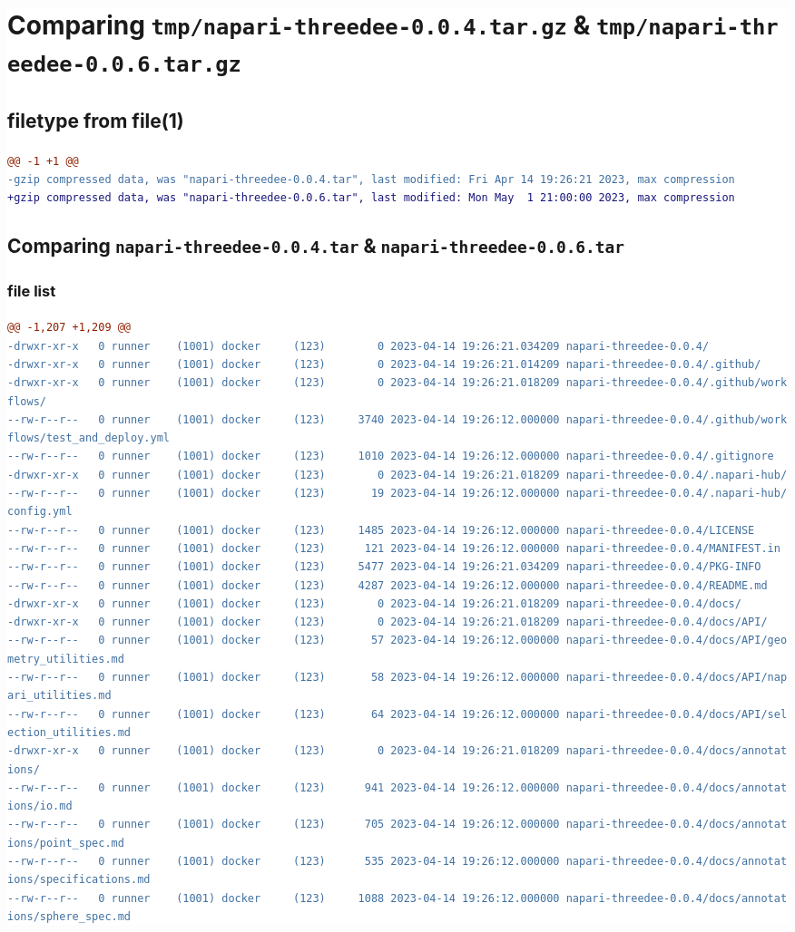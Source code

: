 # Comparing `tmp/napari-threedee-0.0.4.tar.gz` & `tmp/napari-threedee-0.0.6.tar.gz`

## filetype from file(1)

```diff
@@ -1 +1 @@
-gzip compressed data, was "napari-threedee-0.0.4.tar", last modified: Fri Apr 14 19:26:21 2023, max compression
+gzip compressed data, was "napari-threedee-0.0.6.tar", last modified: Mon May  1 21:00:00 2023, max compression
```

## Comparing `napari-threedee-0.0.4.tar` & `napari-threedee-0.0.6.tar`

### file list

```diff
@@ -1,207 +1,209 @@
-drwxr-xr-x   0 runner    (1001) docker     (123)        0 2023-04-14 19:26:21.034209 napari-threedee-0.0.4/
-drwxr-xr-x   0 runner    (1001) docker     (123)        0 2023-04-14 19:26:21.014209 napari-threedee-0.0.4/.github/
-drwxr-xr-x   0 runner    (1001) docker     (123)        0 2023-04-14 19:26:21.018209 napari-threedee-0.0.4/.github/workflows/
--rw-r--r--   0 runner    (1001) docker     (123)     3740 2023-04-14 19:26:12.000000 napari-threedee-0.0.4/.github/workflows/test_and_deploy.yml
--rw-r--r--   0 runner    (1001) docker     (123)     1010 2023-04-14 19:26:12.000000 napari-threedee-0.0.4/.gitignore
-drwxr-xr-x   0 runner    (1001) docker     (123)        0 2023-04-14 19:26:21.018209 napari-threedee-0.0.4/.napari-hub/
--rw-r--r--   0 runner    (1001) docker     (123)       19 2023-04-14 19:26:12.000000 napari-threedee-0.0.4/.napari-hub/config.yml
--rw-r--r--   0 runner    (1001) docker     (123)     1485 2023-04-14 19:26:12.000000 napari-threedee-0.0.4/LICENSE
--rw-r--r--   0 runner    (1001) docker     (123)      121 2023-04-14 19:26:12.000000 napari-threedee-0.0.4/MANIFEST.in
--rw-r--r--   0 runner    (1001) docker     (123)     5477 2023-04-14 19:26:21.034209 napari-threedee-0.0.4/PKG-INFO
--rw-r--r--   0 runner    (1001) docker     (123)     4287 2023-04-14 19:26:12.000000 napari-threedee-0.0.4/README.md
-drwxr-xr-x   0 runner    (1001) docker     (123)        0 2023-04-14 19:26:21.018209 napari-threedee-0.0.4/docs/
-drwxr-xr-x   0 runner    (1001) docker     (123)        0 2023-04-14 19:26:21.018209 napari-threedee-0.0.4/docs/API/
--rw-r--r--   0 runner    (1001) docker     (123)       57 2023-04-14 19:26:12.000000 napari-threedee-0.0.4/docs/API/geometry_utilities.md
--rw-r--r--   0 runner    (1001) docker     (123)       58 2023-04-14 19:26:12.000000 napari-threedee-0.0.4/docs/API/napari_utilities.md
--rw-r--r--   0 runner    (1001) docker     (123)       64 2023-04-14 19:26:12.000000 napari-threedee-0.0.4/docs/API/selection_utilities.md
-drwxr-xr-x   0 runner    (1001) docker     (123)        0 2023-04-14 19:26:21.018209 napari-threedee-0.0.4/docs/annotations/
--rw-r--r--   0 runner    (1001) docker     (123)      941 2023-04-14 19:26:12.000000 napari-threedee-0.0.4/docs/annotations/io.md
--rw-r--r--   0 runner    (1001) docker     (123)      705 2023-04-14 19:26:12.000000 napari-threedee-0.0.4/docs/annotations/point_spec.md
--rw-r--r--   0 runner    (1001) docker     (123)      535 2023-04-14 19:26:12.000000 napari-threedee-0.0.4/docs/annotations/specifications.md
--rw-r--r--   0 runner    (1001) docker     (123)     1088 2023-04-14 19:26:12.000000 napari-threedee-0.0.4/docs/annotations/sphere_spec.md
```